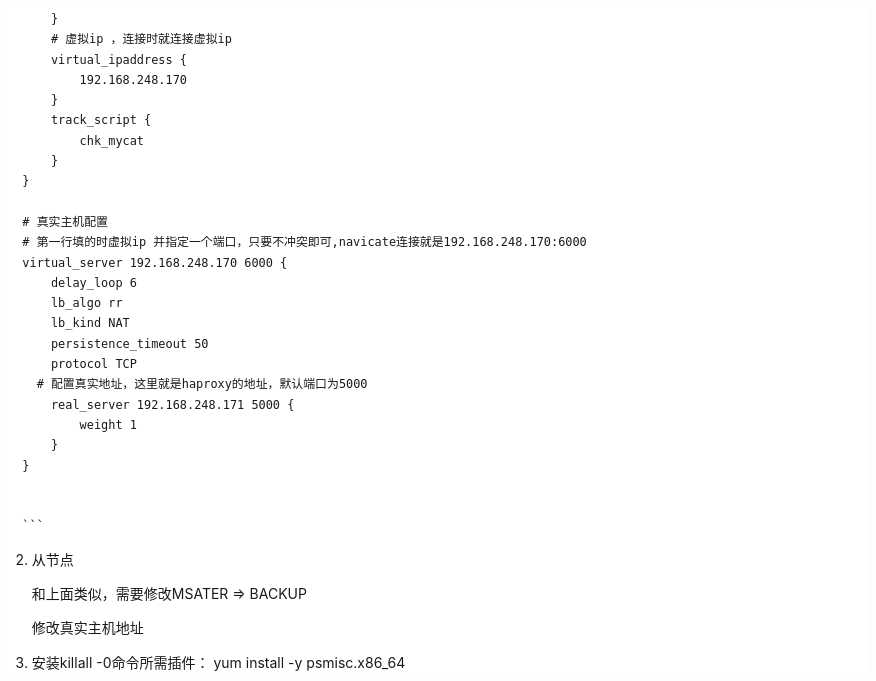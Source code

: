           }
          # 虚拟ip ，连接时就连接虚拟ip
          virtual_ipaddress {
              192.168.248.170
          }
          track_script {
              chk_mycat
          }
      }
      
      # 真实主机配置
      # 第一行填的时虚拟ip 并指定一个端口，只要不冲突即可,navicate连接就是192.168.248.170:6000
      virtual_server 192.168.248.170 6000 {
          delay_loop 6
          lb_algo rr
          lb_kind NAT
          persistence_timeout 50
          protocol TCP
      	# 配置真实地址，这里就是haproxy的地址，默认端口为5000
          real_server 192.168.248.171 5000 {
              weight 1
          }
      }
      
      
      ```

   2. 从节点

      和上面类似，需要修改MSATER => BACKUP

      修改真实主机地址

3. 安装killall -0命令所需插件： yum install -y psmisc.x86_64

